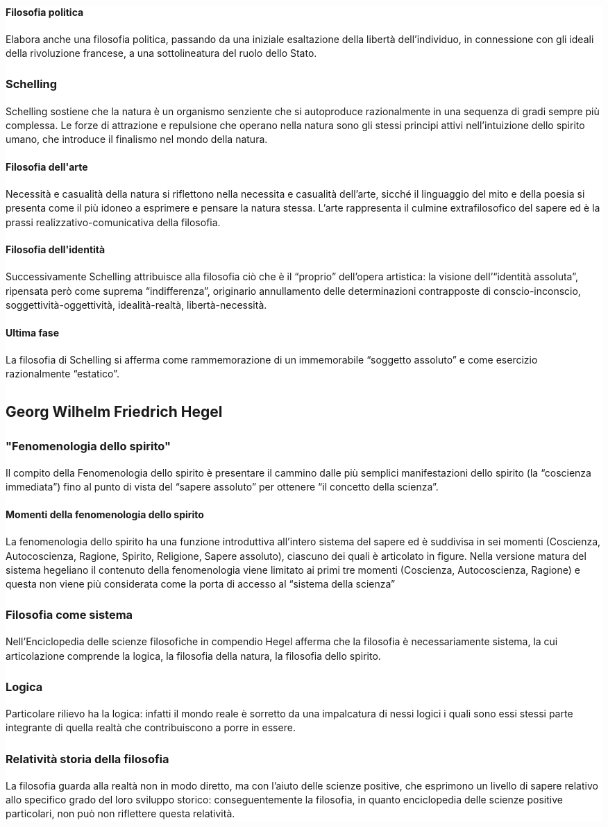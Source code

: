 #### Filosofia politica
Elabora anche una filosofia politica, passando da una iniziale esaltazione della libertà dell’individuo, in connessione con gli ideali della rivoluzione francese, a una sottolineatura del ruolo dello Stato. 

### Schelling
Schelling sostiene che la natura è un organismo senziente che si autoproduce razionalmente in una sequenza di gradi sempre più complessa. Le forze di attrazione e repulsione che operano nella natura sono gli stessi principi attivi nell’intuizione dello spirito umano, che introduce il finalismo nel mondo della natura. 

#### Filosofia dell'arte
Necessità e casualità della natura si riflettono nella necessita e casualità dell’arte, sicché il linguaggio del mito e della poesia si presenta come il più idoneo a esprimere e pensare la natura stessa. L’arte rappresenta il culmine extrafilosofico del sapere ed è la prassi realizzativo-comunicativa della filosofia. 

#### Filosofia dell'identità
Successivamente Schelling attribuisce alla filosofia ciò che è il “proprio” dell’opera artistica: la visione dell’“identità assoluta”, ripensata però come suprema “indifferenza”, originario annullamento delle determinazioni contrapposte di conscio-inconscio, soggettività-oggettività, idealità-realtà, libertà-necessità. 

#### Ultima fase
La filosofia di Schelling si afferma come rammemorazione di un immemorabile “soggetto assoluto” e come esercizio razionalmente “estatico”. 
## Georg Wilhelm Friedrich Hegel
### "Fenomenologia dello spirito"
Il compito della Fenomenologia dello spirito è presentare il cammino dalle più semplici manifestazioni dello spirito (la “coscienza immediata”) fino al punto di vista del “sapere assoluto” per ottenere “il concetto della scienza”. 

#### Momenti della fenomenologia dello spirito
La fenomenologia dello spirito ha una funzione introduttiva all’intero sistema del sapere ed è suddivisa in sei momenti (Coscienza, Autocoscienza, Ragione, Spirito, Religione, Sapere assoluto), ciascuno dei quali è articolato in figure. Nella versione matura del sistema hegeliano il contenuto della fenomenologia viene limitato ai primi tre momenti (Coscienza, Autocoscienza, Ragione) e questa non viene più considerata come la porta di accesso al “sistema della scienza” 

### Filosofia come sistema
Nell’Enciclopedia delle scienze filosofiche in compendio Hegel afferma che la filosofia è necessariamente sistema, la cui articolazione comprende la logica, la filosofia della natura, la filosofia dello spirito. 

### Logica
Particolare rilievo ha la logica: infatti il mondo reale è sorretto da una impalcatura di nessi logici i quali sono essi stessi parte integrante di quella realtà che contribuiscono a porre in essere. 

### Relatività storia della filosofia
La filosofia guarda alla realtà non in modo diretto, ma con l’aiuto delle scienze positive, che esprimono un livello di sapere relativo allo specifico grado del loro sviluppo storico: conseguentemente la filosofia, in quanto enciclopedia delle scienze positive particolari, non può non riflettere questa relatività. 
